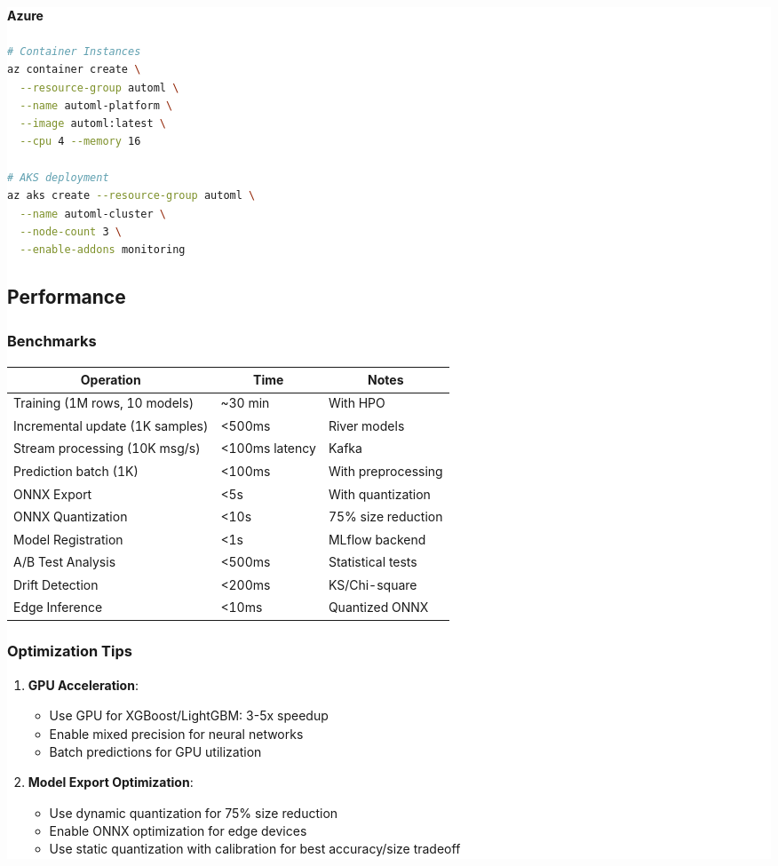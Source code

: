 #### Azure

```bash
# Container Instances
az container create \
  --resource-group automl \
  --name automl-platform \
  --image automl:latest \
  --cpu 4 --memory 16

# AKS deployment
az aks create --resource-group automl \
  --name automl-cluster \
  --node-count 3 \
  --enable-addons monitoring
```

## Performance

### Benchmarks

| Operation | Time | Notes |
|-----------|------|-------|
| Training (1M rows, 10 models) | ~30 min | With HPO |
| Incremental update (1K samples) | <500ms | River models |
| Stream processing (10K msg/s) | <100ms latency | Kafka |
| Prediction batch (1K) | <100ms | With preprocessing |
| ONNX Export | <5s | With quantization |
| ONNX Quantization | <10s | 75% size reduction |
| Model Registration | <1s | MLflow backend |
| A/B Test Analysis | <500ms | Statistical tests |
| Drift Detection | <200ms | KS/Chi-square |
| Edge Inference | <10ms | Quantized ONNX |

### Optimization Tips

1. **GPU Acceleration**:
   - Use GPU for XGBoost/LightGBM: 3-5x speedup
   - Enable mixed precision for neural networks
   - Batch predictions for GPU utilization

2. **Model Export Optimization**:
   - Use dynamic quantization for 75% size reduction
   - Enable ONNX optimization for edge devices
   - Use static quantization with calibration for best accuracy/size tradeoff
